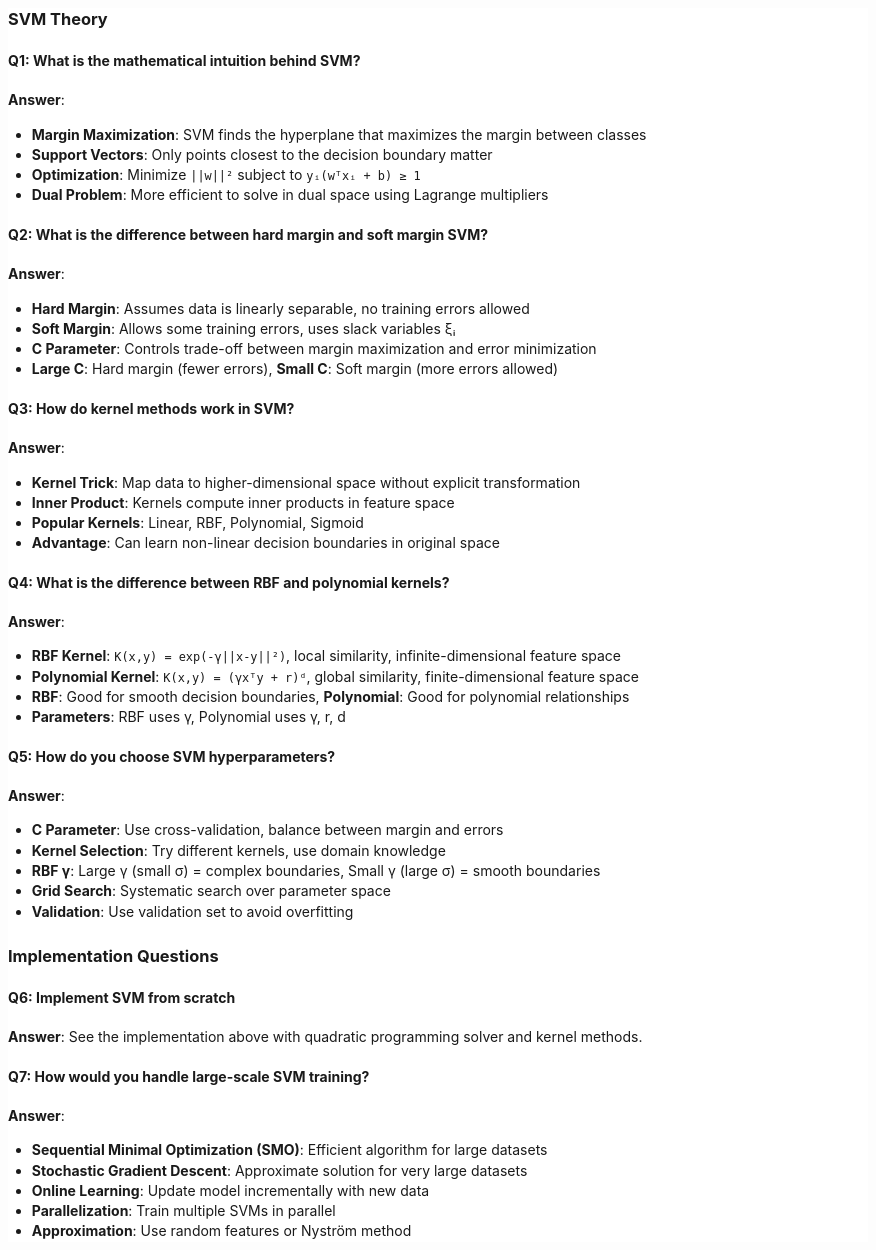 ### **SVM Theory**

#### **Q1: What is the mathematical intuition behind SVM?**
**Answer**: 
- **Margin Maximization**: SVM finds the hyperplane that maximizes the margin between classes
- **Support Vectors**: Only points closest to the decision boundary matter
- **Optimization**: Minimize `||w||²` subject to `yᵢ(wᵀxᵢ + b) ≥ 1`
- **Dual Problem**: More efficient to solve in dual space using Lagrange multipliers

#### **Q2: What is the difference between hard margin and soft margin SVM?**
**Answer**: 
- **Hard Margin**: Assumes data is linearly separable, no training errors allowed
- **Soft Margin**: Allows some training errors, uses slack variables ξᵢ
- **C Parameter**: Controls trade-off between margin maximization and error minimization
- **Large C**: Hard margin (fewer errors), **Small C**: Soft margin (more errors allowed)

#### **Q3: How do kernel methods work in SVM?**
**Answer**: 
- **Kernel Trick**: Map data to higher-dimensional space without explicit transformation
- **Inner Product**: Kernels compute inner products in feature space
- **Popular Kernels**: Linear, RBF, Polynomial, Sigmoid
- **Advantage**: Can learn non-linear decision boundaries in original space

#### **Q4: What is the difference between RBF and polynomial kernels?**
**Answer**: 
- **RBF Kernel**: `K(x,y) = exp(-γ||x-y||²)`, local similarity, infinite-dimensional feature space
- **Polynomial Kernel**: `K(x,y) = (γxᵀy + r)ᵈ`, global similarity, finite-dimensional feature space
- **RBF**: Good for smooth decision boundaries, **Polynomial**: Good for polynomial relationships
- **Parameters**: RBF uses γ, Polynomial uses γ, r, d

#### **Q5: How do you choose SVM hyperparameters?**
**Answer**: 
- **C Parameter**: Use cross-validation, balance between margin and errors
- **Kernel Selection**: Try different kernels, use domain knowledge
- **RBF γ**: Large γ (small σ) = complex boundaries, Small γ (large σ) = smooth boundaries
- **Grid Search**: Systematic search over parameter space
- **Validation**: Use validation set to avoid overfitting

### **Implementation Questions**

#### **Q6: Implement SVM from scratch**
**Answer**: See the implementation above with quadratic programming solver and kernel methods.

#### **Q7: How would you handle large-scale SVM training?**
**Answer**: 
- **Sequential Minimal Optimization (SMO)**: Efficient algorithm for large datasets
- **Stochastic Gradient Descent**: Approximate solution for very large datasets
- **Online Learning**: Update model incrementally with new data
- **Parallelization**: Train multiple SVMs in parallel
- **Approximation**: Use random features or Nyström method
